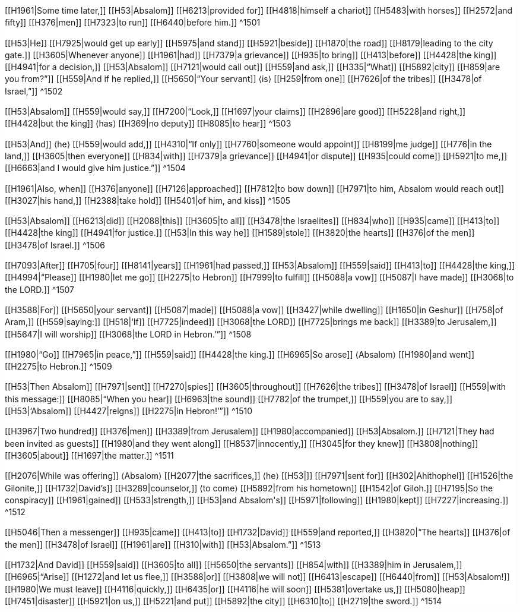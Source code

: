 

[[H1961|Some time later,]] [[H53|Absalom]] [[H6213|provided for]] [[H4818|himself  a chariot]] [[H5483|with horses]] [[H2572|and fifty]] [[H376|men]] [[H7323|to run]] [[H6440|before him.]] ^1501

[[H53|He]] [[H7925|would get up early]] [[H5975|and stand]] [[H5921|beside]] [[H1870|the road]] [[H8179|leading to the city gate.]] [[H3605|Whenever anyone]] [[H1961|had]] [[H7379|a grievance]] [[H935|to bring]] [[H413|before]] [[H4428|the king]] [[H4941|for a decision,]] [[H53|Absalom]] [[H7121|would call out]] [[H559|and ask,]] [[H335|“What]] [[H5892|city]] [[H859|are you from?”]] [[H559|And if he replied,]] [[H5650|“Your servant]] ⟨is⟩ [[H259|from one]] [[H7626|of the tribes]] [[H3478|of Israel,”]] ^1502

[[H53|Absalom]] [[H559|would say,]] [[H7200|“Look,]] [[H1697|your claims]] [[H2896|are good]] [[H5228|and right,]] [[H4428|but the king]] ⟨has⟩ [[H369|no deputy]] [[H8085|to hear]] ^1503

[[H53|And]] ⟨he⟩ [[H559|would add,]] [[H4310|“If only]] [[H7760|someone would appoint]] [[H8199|me judge]] [[H776|in the land,]] [[H3605|then everyone]] [[H834|with]] [[H7379|a grievance]] [[H4941|or dispute]] [[H935|could come]] [[H5921|to me,]] [[H6663|and I would give him justice.”]] ^1504

[[H1961|Also, when]] [[H376|anyone]] [[H7126|approached]] [[H7812|to bow down]] [[H7971|to him,  Absalom would reach out]] [[H3027|his hand,]] [[H2388|take hold]] [[H5401|of him,  and kiss]] ^1505

[[H53|Absalom]] [[H6213|did]] [[H2088|this]] [[H3605|to all]] [[H3478|the Israelites]] [[H834|who]] [[H935|came]] [[H413|to]] [[H4428|the king]] [[H4941|for justice.]] [[H53|In this way he]] [[H1589|stole]] [[H3820|the hearts]] [[H376|of the men]] [[H3478|of Israel.]] ^1506

[[H7093|After]] [[H705|four]] [[H8141|years]] [[H1961|had passed,]] [[H53|Absalom]] [[H559|said]] [[H413|to]] [[H4428|the king,]] [[H4994|“Please]] [[H1980|let me go]] [[H2275|to Hebron]] [[H7999|to fulfill]] [[H5088|a vow]] [[H5087|I have made]] [[H3068|to the LORD.]] ^1507

[[H3588|For]] [[H5650|your servant]] [[H5087|made]] [[H5088|a vow]] [[H3427|while dwelling]] [[H1650|in Geshur]] [[H758|of Aram,]] [[H559|saying:]] [[H518|‘If]] [[H7725|indeed]] [[H3068|the LORD]] [[H7725|brings me back]] [[H3389|to Jerusalem,]] [[H5647|I will worship]] [[H3068|the LORD in Hebron.’”]] ^1508

[[H1980|“Go]] [[H7965|in peace,”]] [[H559|said]] [[H4428|the king.]] [[H6965|So arose]] ⟨Absalom⟩ [[H1980|and went]] [[H2275|to Hebron.]] ^1509

[[H53|Then Absalom]] [[H7971|sent]] [[H7270|spies]] [[H3605|throughout]] [[H7626|the tribes]] [[H3478|of Israel]] [[H559|with this message:]] [[H8085|“When you hear]] [[H6963|the sound]] [[H7782|of the trumpet,]] [[H559|you are to say,]] [[H53|‘Absalom]] [[H4427|reigns]] [[H2275|in Hebron!’”]] ^1510

[[H3967|Two hundred]] [[H376|men]] [[H3389|from Jerusalem]] [[H1980|accompanied]] [[H53|Absalom.]] [[H7121|They had been invited as guests]] [[H1980|and they went along]] [[H8537|innocently,]] [[H3045|for they knew]] [[H3808|nothing]] [[H3605|about]] [[H1697|the matter.]] ^1511

[[H2076|While was offering]] ⟨Absalom⟩ [[H2077|the sacrifices,]] ⟨he⟩ [[H53|]] [[H7971|sent for]] [[H302|Ahithophel]] [[H1526|the Gilonite,]] [[H1732|David’s]] [[H3289|counselor,]] ⟨to come⟩ [[H5892|from his hometown]] [[H1542|of Giloh.]] [[H7195|So the conspiracy]] [[H1961|gained]] [[H533|strength,]] [[H53|and Absalom's]] [[H5971|following]] [[H1980|kept]] [[H7227|increasing.]] ^1512

[[H5046|Then a messenger]] [[H935|came]] [[H413|to]] [[H1732|David]] [[H559|and reported,]] [[H3820|“The hearts]] [[H376|of the men]] [[H3478|of Israel]] [[H1961|are]] [[H310|with]] [[H53|Absalom.”]] ^1513

[[H1732|And David]] [[H559|said]] [[H3605|to all]] [[H5650|the servants]] [[H854|with]] [[H3389|him in Jerusalem,]] [[H6965|“Arise]] [[H1272|and let us flee,]] [[H3588|or]] [[H3808|we will not]] [[H6413|escape]] [[H6440|from]] [[H53|Absalom!]] [[H1980|We must leave]] [[H4116|quickly,]] [[H6435|or]] [[H4116|he will soon]] [[H5381|overtake us,]] [[H5080|heap]] [[H7451|disaster]] [[H5921|on us,]] [[H5221|and put]] [[H5892|the city]] [[H6310|to]] [[H2719|the sword.]] ^1514
